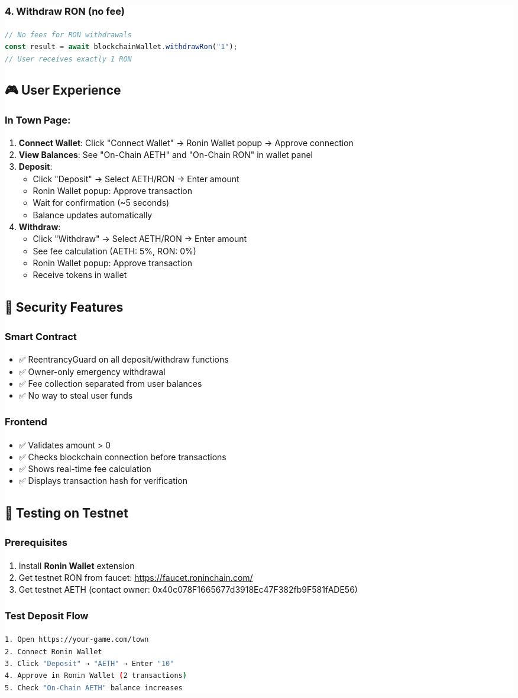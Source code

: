 ### 4. Withdraw RON (no fee)
```typescript
// No fees for RON withdrawals
const result = await blockchainWallet.withdrawRon("1");
// User receives exactly 1 RON
```

## 🎮 User Experience

### In Town Page:
1. **Connect Wallet**: Click "Connect Wallet" → Ronin Wallet popup → Approve connection
2. **View Balances**: See "On-Chain AETH" and "On-Chain RON" in wallet panel
3. **Deposit**:
   - Click "Deposit" → Select AETH/RON → Enter amount
   - Ronin Wallet popup: Approve transaction
   - Wait for confirmation (~5 seconds)
   - Balance updates automatically
4. **Withdraw**:
   - Click "Withdraw" → Select AETH/RON → Enter amount
   - See fee calculation (AETH: 5%, RON: 0%)
   - Ronin Wallet popup: Approve transaction
   - Receive tokens in wallet

## 🔐 Security Features

### Smart Contract
- ✅ ReentrancyGuard on all deposit/withdraw functions
- ✅ Owner-only emergency withdrawal
- ✅ Fee collection separated from user balances
- ✅ No way to steal user funds

### Frontend
- ✅ Validates amount > 0
- ✅ Checks blockchain connection before transactions
- ✅ Shows real-time fee calculation
- ✅ Displays transaction hash for verification

## 📱 Testing on Testnet

### Prerequisites
1. Install **Ronin Wallet** extension
2. Get testnet RON from faucet: https://faucet.roninchain.com/
3. Get testnet AETH (contact owner: 0x40c078F1665677d3918Ec47F382fb9F581fADE56)

### Test Deposit Flow
```bash
1. Open https://your-game.com/town
2. Connect Ronin Wallet
3. Click "Deposit" → "AETH" → Enter "10"
4. Approve in Ronin Wallet (2 transactions)
5. Check "On-Chain AETH" balance increases
```
